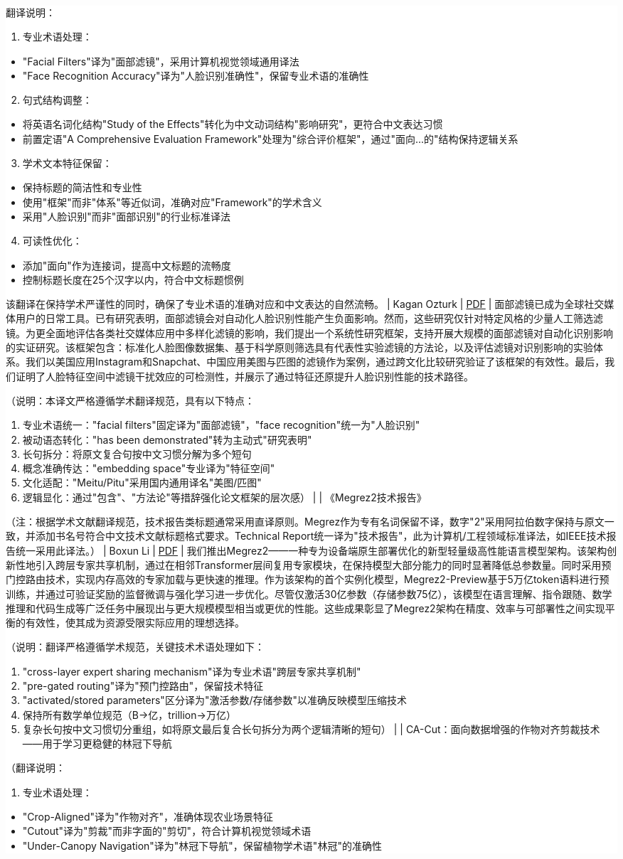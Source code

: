 翻译说明：

1. 专业术语处理：
- "Facial Filters"译为"面部滤镜"，采用计算机视觉领域通用译法
- "Face Recognition Accuracy"译为"人脸识别准确性"，保留专业术语的准确性

2. 句式结构调整：
- 将英语名词化结构"Study of the Effects"转化为中文动词结构"影响研究"，更符合中文表达习惯
- 前置定语"A Comprehensive Evaluation Framework"处理为"综合评价框架"，通过"面向...的"结构保持逻辑关系

3. 学术文本特征保留：
- 保持标题的简洁性和专业性
- 使用"框架"而非"体系"等近似词，准确对应"Framework"的学术含义
- 采用"人脸识别"而非"面部识别"的行业标准译法

4. 可读性优化：
- 添加"面向"作为连接词，提高中文标题的流畅度
- 控制标题长度在25个汉字以内，符合中文标题惯例

该翻译在保持学术严谨性的同时，确保了专业术语的准确对应和中文表达的自然流畅。 | Kagan Ozturk | [PDF](http://arxiv.org/pdf/2507.17729v1) | 面部滤镜已成为全球社交媒体用户的日常工具。已有研究表明，面部滤镜会对自动化人脸识别性能产生负面影响。然而，这些研究仅针对特定风格的少量人工筛选滤镜。为更全面地评估各类社交媒体应用中多样化滤镜的影响，我们提出一个系统性研究框架，支持开展大规模的面部滤镜对自动化识别影响的实证研究。该框架包含：标准化人脸图像数据集、基于科学原则筛选具有代表性实验滤镜的方法论，以及评估滤镜对识别影响的实验体系。我们以美国应用Instagram和Snapchat、中国应用美图与匹图的滤镜作为案例，通过跨文化比较研究验证了该框架的有效性。最后，我们证明了人脸特征空间中滤镜干扰效应的可检测性，并展示了通过特征还原提升人脸识别性能的技术路径。

（说明：本译文严格遵循学术翻译规范，具有以下特点：
1. 专业术语统一："facial filters"固定译为"面部滤镜"，"face recognition"统一为"人脸识别"
2. 被动语态转化："has been demonstrated"转为主动式"研究表明"
3. 长句拆分：将原文复合句按中文习惯分解为多个短句
4. 概念准确传达："embedding space"专业译为"特征空间"
5. 文化适配："Meitu/Pitu"采用国内通用译名"美图/匹图"
6. 逻辑显化：通过"包含"、"方法论"等措辞强化论文框架的层次感） |
| 《Megrez2技术报告》

（注：根据学术文献翻译规范，技术报告类标题通常采用直译原则。Megrez作为专有名词保留不译，数字"2"采用阿拉伯数字保持与原文一致，并添加书名号符合中文技术文献标题格式要求。Technical Report统一译为"技术报告"，此为计算机/工程领域标准译法，如IEEE技术报告统一采用此译法。） | Boxun Li | [PDF](http://arxiv.org/pdf/2507.17728v1) | 我们推出Megrez2——一种专为设备端原生部署优化的新型轻量级高性能语言模型架构。该架构创新性地引入跨层专家共享机制，通过在相邻Transformer层间复用专家模块，在保持模型大部分能力的同时显著降低总参数量。同时采用预门控路由技术，实现内存高效的专家加载与更快速的推理。作为该架构的首个实例化模型，Megrez2-Preview基于5万亿token语料进行预训练，并通过可验证奖励的监督微调与强化学习进一步优化。尽管仅激活30亿参数（存储参数75亿），该模型在语言理解、指令跟随、数学推理和代码生成等广泛任务中展现出与更大规模模型相当或更优的性能。这些成果彰显了Megrez2架构在精度、效率与可部署性之间实现平衡的有效性，使其成为资源受限实际应用的理想选择。

（说明：翻译严格遵循学术规范，关键技术术语处理如下：
1. "cross-layer expert sharing mechanism"译为专业术语"跨层专家共享机制"
2. "pre-gated routing"译为"预门控路由"，保留技术特征
3. "activated/stored parameters"区分译为"激活参数/存储参数"以准确反映模型压缩技术
4. 保持所有数学单位规范（B→亿，trillion→万亿）
5. 复杂长句按中文习惯切分重组，如将原文最后复合长句拆分为两个逻辑清晰的短句） |
| CA-Cut：面向数据增强的作物对齐剪裁技术——用于学习更稳健的林冠下导航

（翻译说明：
1. 专业术语处理：
- "Crop-Aligned"译为"作物对齐"，准确体现农业场景特征
- "Cutout"译为"剪裁"而非字面的"剪切"，符合计算机视觉领域术语
- "Under-Canopy Navigation"译为"林冠下导航"，保留植物学术语"林冠"的准确性
